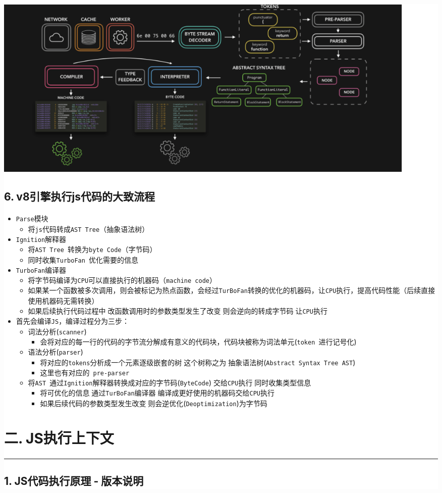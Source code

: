 <img src="./assets/image-20220531151709223.png" alt="image-20220531151709223" style="zoom:80%;" />

## 6. v8引擎执行js代码的大致流程

- `Parse`模块 
  - 将`js`代码转成`AST Tree`（抽象语法树）
- `Ignition`解释器
  - 将`AST Tree `转换为`byte Code`（字节码）
  - 同时收集`TurboFan `优化需要的信息
- `TurboFan`编译器
  - 将字节码编译为`CPU`可以直接执行的机器码（`machine code`）
  - 如果某一个函数被多次调用，则会被标记为热点函数，会经过`TurBoFan`转换的优化的机器码，让`CPU`执行，提高代码性能（后续直接使用机器码无需转换）
  - 如果后续执行代码过程中 改函数调用时的参数类型发生了改变 则会逆向的转成字节码 让`CPU`执行
- 首先会编译`JS`，编译过程分为三步：
  - 词法分析(`scanner`)
    - 会将对应的每一行的代码的字节流分解成有意义的代码块，代码块被称为词法单元(`token `进行记号化)
  - 语法分析(`parser`)
    - 将对应的`tokens`分析成一个元素逐级嵌套的树 这个树称之为 抽象语法树(`Abstract Syntax Tree AST`)
    - 这里也有对应的` pre-parser`
  - 将`AST `通过`Ignition`解释器转换成对应的字节码(`ByteCode`) 交给`CPU`执行 同时收集类型信息 
    - 将可优化的信息 通过`TurBoFan`编译器 编译成更好使用的机器码交给`CPU`执行
    - 如果后续代码的参数类型发生改变 则会逆优化(`Deoptimization`)为字节码





# 二. JS执行上下文

---

## 1. JS代码执行原理 - 版本说明
